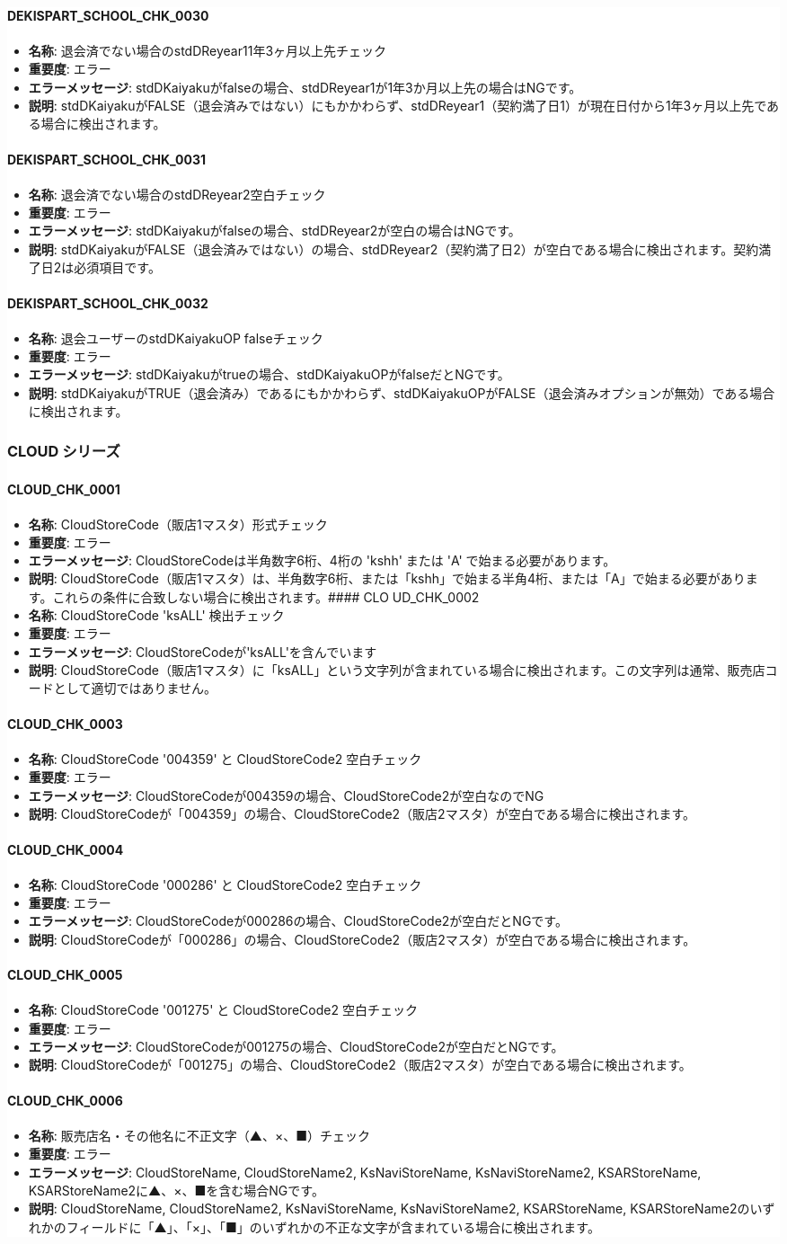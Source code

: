 #### DEKISPART_SCHOOL_CHK_0030
- **名称**: 退会済でない場合のstdDReyear11年3ヶ月以上先チェック
- **重要度**: エラー
- **エラーメッセージ**: stdDKaiyakuがfalseの場合、stdDReyear1が1年3か月以上先の場合はNGです。
- **説明**: stdDKaiyakuがFALSE（退会済みではない）にもかかわらず、stdDReyear1（契約満了日1）が現在日付から1年3ヶ月以上先である場合に検出されます。

#### DEKISPART_SCHOOL_CHK_0031
- **名称**: 退会済でない場合のstdDReyear2空白チェック
- **重要度**: エラー
- **エラーメッセージ**: stdDKaiyakuがfalseの場合、stdDReyear2が空白の場合はNGです。
- **説明**: stdDKaiyakuがFALSE（退会済みではない）の場合、stdDReyear2（契約満了日2）が空白である場合に検出されます。契約満了日2は必須項目です。

#### DEKISPART_SCHOOL_CHK_0032
- **名称**: 退会ユーザーのstdDKaiyakuOP falseチェック
- **重要度**: エラー
- **エラーメッセージ**: stdDKaiyakuがtrueの場合、stdDKaiyakuOPがfalseだとNGです。
- **説明**: stdDKaiyakuがTRUE（退会済み）であるにもかかわらず、stdDKaiyakuOPがFALSE（退会済みオプションが無効）である場合に検出されます。

### CLOUD シリーズ

#### CLOUD_CHK_0001
- **名称**: CloudStoreCode（販店1マスタ）形式チェック
- **重要度**: エラー
- **エラーメッセージ**: CloudStoreCodeは半角数字6桁、4桁の 'kshh' または 'A' で始まる必要があります。
- **説明**: CloudStoreCode（販店1マスタ）は、半角数字6桁、または「kshh」で始まる半角4桁、または「A」で始まる必要があります。これらの条件に合致しない場合に検出されます。#### CLO
UD_CHK_0002
- **名称**: CloudStoreCode 'ksALL' 検出チェック
- **重要度**: エラー
- **エラーメッセージ**: CloudStoreCodeが'ksALL'を含んでいます
- **説明**: CloudStoreCode（販店1マスタ）に「ksALL」という文字列が含まれている場合に検出されます。この文字列は通常、販売店コードとして適切ではありません。

#### CLOUD_CHK_0003
- **名称**: CloudStoreCode '004359' と CloudStoreCode2 空白チェック
- **重要度**: エラー
- **エラーメッセージ**: CloudStoreCodeが004359の場合、CloudStoreCode2が空白なのでNG
- **説明**: CloudStoreCodeが「004359」の場合、CloudStoreCode2（販店2マスタ）が空白である場合に検出されます。

#### CLOUD_CHK_0004
- **名称**: CloudStoreCode '000286' と CloudStoreCode2 空白チェック
- **重要度**: エラー
- **エラーメッセージ**: CloudStoreCodeが000286の場合、CloudStoreCode2が空白だとNGです。
- **説明**: CloudStoreCodeが「000286」の場合、CloudStoreCode2（販店2マスタ）が空白である場合に検出されます。

#### CLOUD_CHK_0005
- **名称**: CloudStoreCode '001275' と CloudStoreCode2 空白チェック
- **重要度**: エラー
- **エラーメッセージ**: CloudStoreCodeが001275の場合、CloudStoreCode2が空白だとNGです。
- **説明**: CloudStoreCodeが「001275」の場合、CloudStoreCode2（販店2マスタ）が空白である場合に検出されます。

#### CLOUD_CHK_0006
- **名称**: 販売店名・その他名に不正文字（▲、×、■）チェック
- **重要度**: エラー
- **エラーメッセージ**: CloudStoreName, CloudStoreName2, KsNaviStoreName, KsNaviStoreName2, KSARStoreName, KSARStoreName2に▲、×、■を含む場合NGです。
- **説明**: CloudStoreName, CloudStoreName2, KsNaviStoreName, KsNaviStoreName2, KSARStoreName, KSARStoreName2のいずれかのフィールドに「▲」、「×」、「■」のいずれかの不正な文字が含まれている場合に検出されます。
